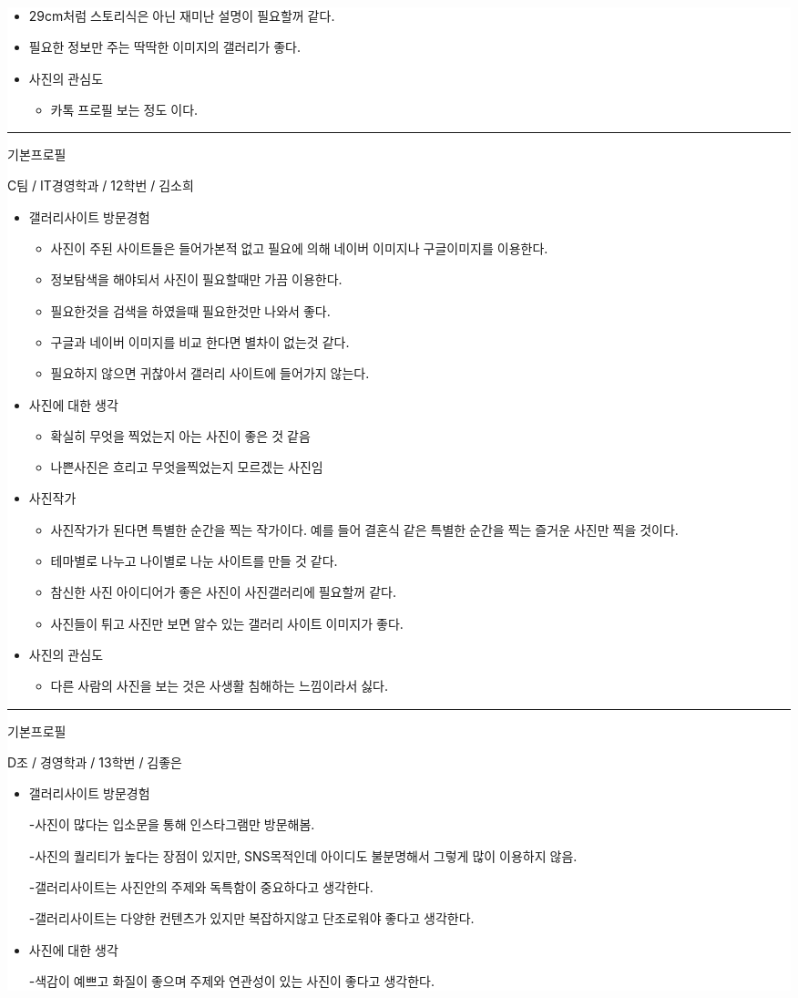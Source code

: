   - 29cm처럼 스토리식은 아닌 재미난 설명이 필요할꺼 같다.

  - 필요한 정보만 주는 딱딱한 이미지의 갤러리가 좋다.

* 사진의 관심도

  - 카톡 프로필 보는 정도 이다.
____________________________________________________________________________________________

기본프로필

C팀 / IT경영학과 / 12학번 / 김소희

* 갤러리사이트 방문경험

  - 사진이 주된 사이트들은 들어가본적 없고 필요에 의해 네이버 이미지나 구글이미지를 이용한다.

  - 정보탐색을 해야되서 사진이 필요할때만 가끔 이용한다.

  - 필요한것을 검색을 하였을때 필요한것만 나와서 좋다.

  - 구글과 네이버 이미지를 비교 한다면 별차이 없는것 같다.

  - 필요하지 않으면 귀찮아서 갤러리 사이트에 들어가지 않는다.

* 사진에 대한 생각

  - 확실히 무엇을 찍었는지 아는 사진이 좋은 것 같음

  - 나쁜사진은 흐리고 무엇을찍었는지 모르겠는 사진임

* 사진작가

  - 사진작가가 된다면 특별한 순간을 찍는 작가이다. 예를 들어 결혼식 같은 특별한 순간을 찍는 즐거운 사진만 찍을 것이다.

  - 테마별로 나누고 나이별로 나눈 사이트를 만들 것 같다.

  - 참신한 사진 아이디어가 좋은 사진이 사진갤러리에 필요할꺼 같다.

  - 사진들이 튀고 사진만 보면 알수 있는 갤러리 사이트 이미지가 좋다.

* 사진의 관심도

  - 다른 사람의 사진을 보는 것은 사생활 침해하는 느낌이라서 싫다.

____________________________________________________________________________________________

기본프로필

D조 / 경영학과 / 13학번 / 김좋은

* 갤러리사이트 방문경험

  -사진이 많다는 입소문을 통해 인스타그램만 방문해봄.

  -사진의 퀄리티가 높다는 장점이 있지만,  SNS목적인데 아이디도 불분명해서 그렇게 많이 이용하지 않음.

  -갤러리사이트는 사진안의 주제와 독특함이 중요하다고 생각한다.

  -갤러리사이트는 다양한 컨텐츠가 있지만 복잡하지않고 단조로워야 좋다고 생각한다.

* 사진에 대한 생각

  -색감이 예쁘고 화질이 좋으며 주제와 연관성이 있는 사진이 좋다고 생각한다.
